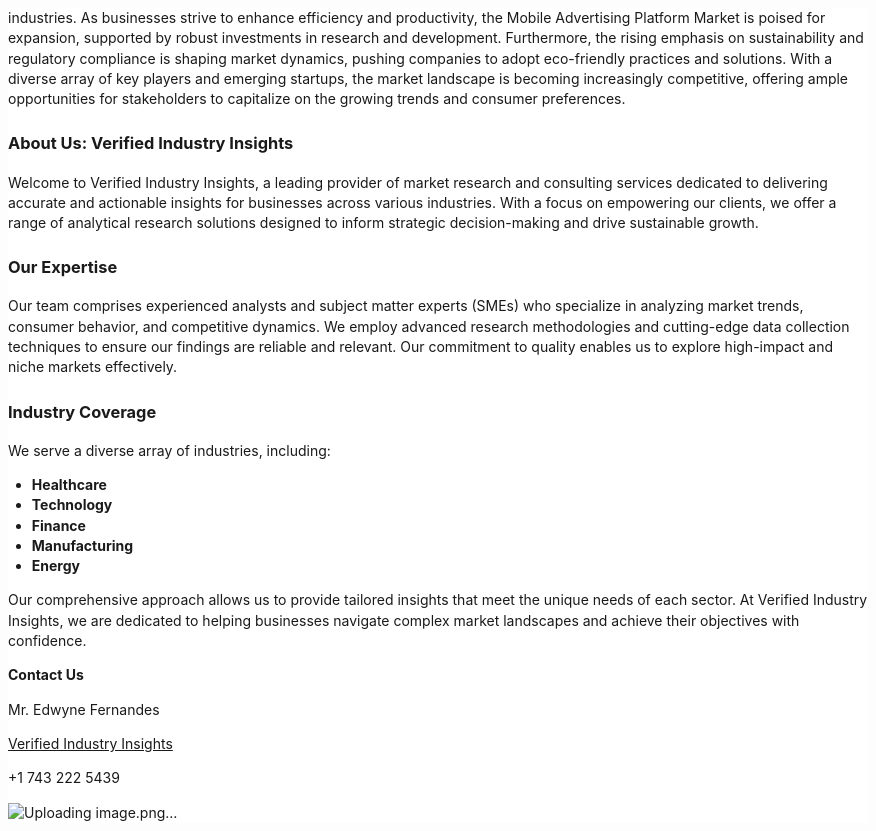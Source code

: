 industries. As businesses strive to enhance efficiency and productivity, the Mobile Advertising Platform Market is poised for expansion, supported by robust investments in research and development. Furthermore, the rising emphasis on sustainability and regulatory compliance is shaping market dynamics, pushing companies to adopt eco-friendly practices and solutions. With a diverse array of key players and emerging startups, the market landscape is becoming increasingly competitive, offering ample opportunities for stakeholders to capitalize on the growing trends and consumer preferences.</p><h3>About Us: Verified Industry Insights</h3><p>Welcome to Verified Industry Insights, a leading provider of market research and consulting services dedicated to delivering accurate and actionable insights for businesses across various industries. With a focus on empowering our clients, we offer a range of analytical research solutions designed to inform strategic decision-making and drive sustainable growth.</p><h3>Our Expertise</h3><p>Our team comprises experienced analysts and subject matter experts (SMEs) who specialize in analyzing market trends, consumer behavior, and competitive dynamics. We employ advanced research methodologies and cutting-edge data collection techniques to ensure our findings are reliable and relevant. Our commitment to quality enables us to explore high-impact and niche markets effectively.</p><h3>Industry Coverage</h3><p>We serve a diverse array of industries, including:</p><ul><li><strong>Healthcare</strong></li><li><strong>Technology</strong></li><li><strong>Finance</strong></li><li><strong>Manufacturing</strong></li><li><strong>Energy</strong></li></ul><p>Our comprehensive approach allows us to provide tailored insights that meet the unique needs of each sector. At Verified Industry Insights, we are dedicated to helping businesses navigate complex market landscapes and achieve their objectives with confidence.</p><p><strong>Contact Us</strong></p><p>Mr. Edwyne Fernandes</p><p><a href="https://www.verifiedindustryinsights.com/">Verified Industry Insights</a></p><p>+1 743 222 5439</p>
![Uploading image.png…]()
